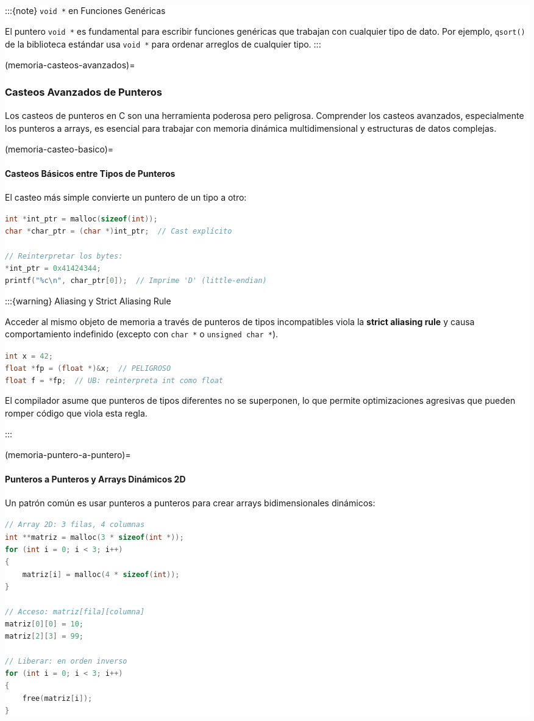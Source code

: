 :::{note} `void *` en Funciones Genéricas

El puntero `void *` es fundamental para escribir funciones genéricas que
trabajan con cualquier tipo de dato. Por ejemplo, `qsort()` de la biblioteca
estándar usa `void *` para ordenar arreglos de cualquier tipo. :::

(memoria-casteos-avanzados)=

### Casteos Avanzados de Punteros

Los casteos de punteros en C son una herramienta poderosa pero peligrosa.
Comprender los casteos avanzados, especialmente los punteros a arrays, es
esencial para trabajar con memoria dinámica multidimensional y estructuras de
datos complejas.

(memoria-casteo-basico)=

#### Casteos Básicos entre Tipos de Punteros

El casteo más simple convierte un puntero de un tipo a otro:

```c
int *int_ptr = malloc(sizeof(int));
char *char_ptr = (char *)int_ptr;  // Cast explícito

// Reinterpretar los bytes:
*int_ptr = 0x41424344;
printf("%c\n", char_ptr[0]);  // Imprime 'D' (little-endian)
```

:::{warning} Aliasing y Strict Aliasing Rule

Acceder al mismo objeto de memoria a través de punteros de tipos incompatibles
viola la **strict aliasing rule** y causa comportamiento indefinido (excepto con
`char *` o `unsigned char *`).

```c
int x = 42;
float *fp = (float *)&x;  // PELIGROSO
float f = *fp;  // UB: reinterpreta int como float
```

El compilador asume que punteros de tipos diferentes no se superponen, lo que
permite optimizaciones agresivas que pueden romper código que viola esta regla.

:::

(memoria-puntero-a-puntero)=

#### Punteros a Punteros y Arrays Dinámicos 2D

Un patrón común es usar punteros a punteros para crear arrays bidimensionales
dinámicos:

```c
// Array 2D: 3 filas, 4 columnas
int **matriz = malloc(3 * sizeof(int *));
for (int i = 0; i < 3; i++)
{
    matriz[i] = malloc(4 * sizeof(int));
}

// Acceso: matriz[fila][columna]
matriz[0][0] = 10;
matriz[2][3] = 99;

// Liberar: en orden inverso
for (int i = 0; i < 3; i++)
{
    free(matriz[i]);
}
```